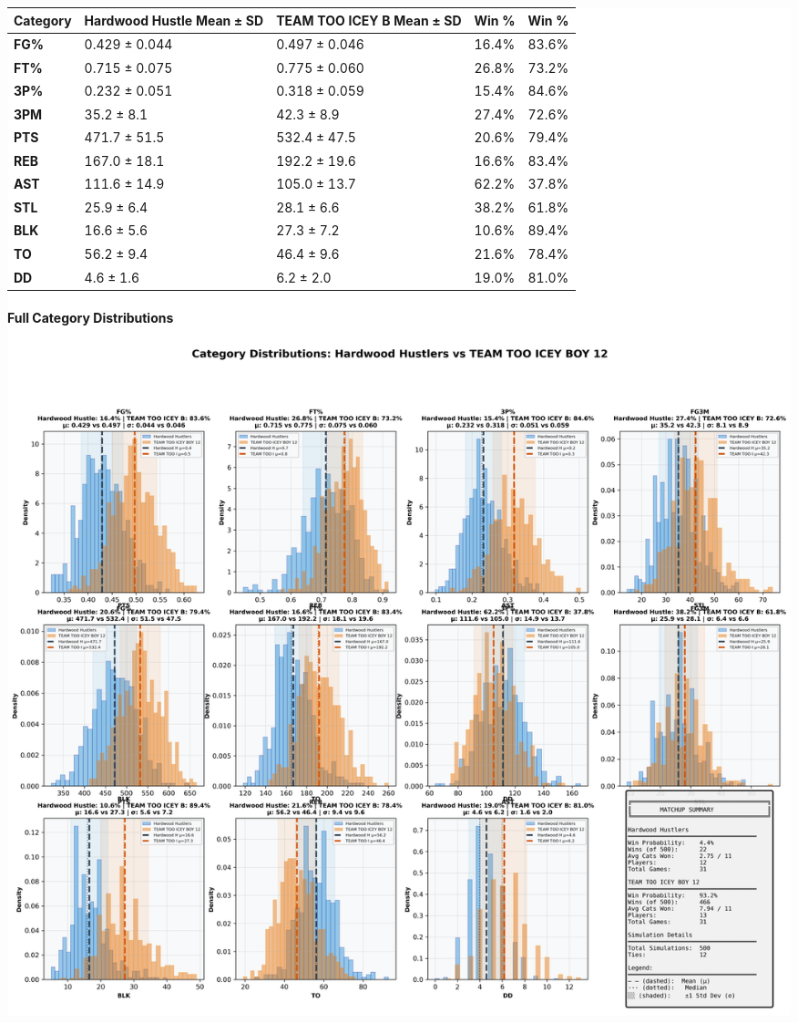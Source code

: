 | Category | Hardwood Hustle Mean ± SD | TEAM TOO ICEY B Mean ± SD | Win % | Win % |
|----------|--------------------|--------------------|-------|-------|
| **FG%** | 0.429 ± 0.044 | 0.497 ± 0.046 | 16.4% | 83.6% |
| **FT%** | 0.715 ± 0.075 | 0.775 ± 0.060 | 26.8% | 73.2% |
| **3P%** | 0.232 ± 0.051 | 0.318 ± 0.059 | 15.4% | 84.6% |
| **3PM** | 35.2 ± 8.1 | 42.3 ± 8.9 | 27.4% | 72.6% |
| **PTS** | 471.7 ± 51.5 | 532.4 ± 47.5 | 20.6% | 79.4% |
| **REB** | 167.0 ± 18.1 | 192.2 ± 19.6 | 16.6% | 83.4% |
| **AST** | 111.6 ± 14.9 | 105.0 ± 13.7 | 62.2% | 37.8% |
| **STL** | 25.9 ± 6.4 | 28.1 ± 6.6 | 38.2% | 61.8% |
| **BLK** | 16.6 ± 5.6 | 27.3 ± 7.2 | 10.6% | 89.4% |
| **TO** | 56.2 ± 9.4 | 46.4 ± 9.6 | 21.6% | 78.4% |
| **DD** | 4.6 ± 1.6 | 6.2 ± 2.0 | 19.0% | 81.0% |

#### Full Category Distributions

![Hardwood Hustlers vs TEAM TOO ICEY BOY 12 Distributions](Hardwood_Hustlers_vs_TEAM_TOO_ICEY_BOY_12_distributions.png)
